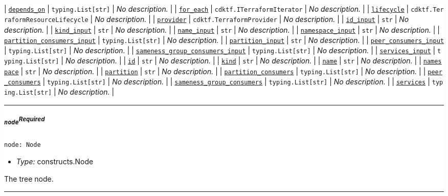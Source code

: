| <code><a href="#@cdktf/provider-consul.dataConsulConfigEntryV2ExportedServices.DataConsulConfigEntryV2ExportedServices.property.dependsOn">depends_on</a></code> | <code>typing.List[str]</code> | *No description.* |
| <code><a href="#@cdktf/provider-consul.dataConsulConfigEntryV2ExportedServices.DataConsulConfigEntryV2ExportedServices.property.forEach">for_each</a></code> | <code>cdktf.ITerraformIterator</code> | *No description.* |
| <code><a href="#@cdktf/provider-consul.dataConsulConfigEntryV2ExportedServices.DataConsulConfigEntryV2ExportedServices.property.lifecycle">lifecycle</a></code> | <code>cdktf.TerraformResourceLifecycle</code> | *No description.* |
| <code><a href="#@cdktf/provider-consul.dataConsulConfigEntryV2ExportedServices.DataConsulConfigEntryV2ExportedServices.property.provider">provider</a></code> | <code>cdktf.TerraformProvider</code> | *No description.* |
| <code><a href="#@cdktf/provider-consul.dataConsulConfigEntryV2ExportedServices.DataConsulConfigEntryV2ExportedServices.property.idInput">id_input</a></code> | <code>str</code> | *No description.* |
| <code><a href="#@cdktf/provider-consul.dataConsulConfigEntryV2ExportedServices.DataConsulConfigEntryV2ExportedServices.property.kindInput">kind_input</a></code> | <code>str</code> | *No description.* |
| <code><a href="#@cdktf/provider-consul.dataConsulConfigEntryV2ExportedServices.DataConsulConfigEntryV2ExportedServices.property.nameInput">name_input</a></code> | <code>str</code> | *No description.* |
| <code><a href="#@cdktf/provider-consul.dataConsulConfigEntryV2ExportedServices.DataConsulConfigEntryV2ExportedServices.property.namespaceInput">namespace_input</a></code> | <code>str</code> | *No description.* |
| <code><a href="#@cdktf/provider-consul.dataConsulConfigEntryV2ExportedServices.DataConsulConfigEntryV2ExportedServices.property.partitionConsumersInput">partition_consumers_input</a></code> | <code>typing.List[str]</code> | *No description.* |
| <code><a href="#@cdktf/provider-consul.dataConsulConfigEntryV2ExportedServices.DataConsulConfigEntryV2ExportedServices.property.partitionInput">partition_input</a></code> | <code>str</code> | *No description.* |
| <code><a href="#@cdktf/provider-consul.dataConsulConfigEntryV2ExportedServices.DataConsulConfigEntryV2ExportedServices.property.peerConsumersInput">peer_consumers_input</a></code> | <code>typing.List[str]</code> | *No description.* |
| <code><a href="#@cdktf/provider-consul.dataConsulConfigEntryV2ExportedServices.DataConsulConfigEntryV2ExportedServices.property.samenessGroupConsumersInput">sameness_group_consumers_input</a></code> | <code>typing.List[str]</code> | *No description.* |
| <code><a href="#@cdktf/provider-consul.dataConsulConfigEntryV2ExportedServices.DataConsulConfigEntryV2ExportedServices.property.servicesInput">services_input</a></code> | <code>typing.List[str]</code> | *No description.* |
| <code><a href="#@cdktf/provider-consul.dataConsulConfigEntryV2ExportedServices.DataConsulConfigEntryV2ExportedServices.property.id">id</a></code> | <code>str</code> | *No description.* |
| <code><a href="#@cdktf/provider-consul.dataConsulConfigEntryV2ExportedServices.DataConsulConfigEntryV2ExportedServices.property.kind">kind</a></code> | <code>str</code> | *No description.* |
| <code><a href="#@cdktf/provider-consul.dataConsulConfigEntryV2ExportedServices.DataConsulConfigEntryV2ExportedServices.property.name">name</a></code> | <code>str</code> | *No description.* |
| <code><a href="#@cdktf/provider-consul.dataConsulConfigEntryV2ExportedServices.DataConsulConfigEntryV2ExportedServices.property.namespace">namespace</a></code> | <code>str</code> | *No description.* |
| <code><a href="#@cdktf/provider-consul.dataConsulConfigEntryV2ExportedServices.DataConsulConfigEntryV2ExportedServices.property.partition">partition</a></code> | <code>str</code> | *No description.* |
| <code><a href="#@cdktf/provider-consul.dataConsulConfigEntryV2ExportedServices.DataConsulConfigEntryV2ExportedServices.property.partitionConsumers">partition_consumers</a></code> | <code>typing.List[str]</code> | *No description.* |
| <code><a href="#@cdktf/provider-consul.dataConsulConfigEntryV2ExportedServices.DataConsulConfigEntryV2ExportedServices.property.peerConsumers">peer_consumers</a></code> | <code>typing.List[str]</code> | *No description.* |
| <code><a href="#@cdktf/provider-consul.dataConsulConfigEntryV2ExportedServices.DataConsulConfigEntryV2ExportedServices.property.samenessGroupConsumers">sameness_group_consumers</a></code> | <code>typing.List[str]</code> | *No description.* |
| <code><a href="#@cdktf/provider-consul.dataConsulConfigEntryV2ExportedServices.DataConsulConfigEntryV2ExportedServices.property.services">services</a></code> | <code>typing.List[str]</code> | *No description.* |

---

##### `node`<sup>Required</sup> <a name="node" id="@cdktf/provider-consul.dataConsulConfigEntryV2ExportedServices.DataConsulConfigEntryV2ExportedServices.property.node"></a>

```python
node: Node
```

- *Type:* constructs.Node

The tree node.

---
